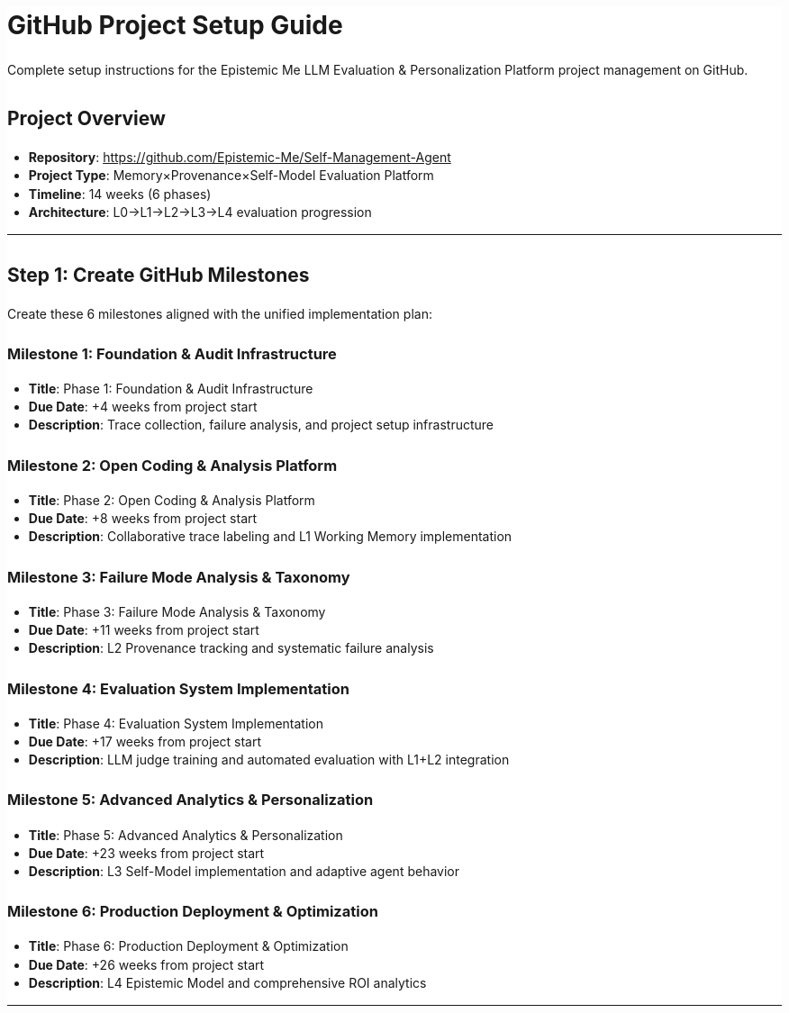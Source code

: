 # GitHub Project Setup Guide

Complete setup instructions for the Epistemic Me LLM Evaluation & Personalization Platform project management on GitHub.

## Project Overview
- **Repository**: https://github.com/Epistemic-Me/Self-Management-Agent
- **Project Type**: Memory×Provenance×Self-Model Evaluation Platform
- **Timeline**: 14 weeks (6 phases)
- **Architecture**: L0→L1→L2→L3→L4 evaluation progression

---

## Step 1: Create GitHub Milestones

Create these 6 milestones aligned with the unified implementation plan:

### Milestone 1: Foundation & Audit Infrastructure
- **Title**: Phase 1: Foundation & Audit Infrastructure
- **Due Date**: +4 weeks from project start
- **Description**: Trace collection, failure analysis, and project setup infrastructure

### Milestone 2: Open Coding & Analysis Platform
- **Title**: Phase 2: Open Coding & Analysis Platform
- **Due Date**: +8 weeks from project start
- **Description**: Collaborative trace labeling and L1 Working Memory implementation

### Milestone 3: Failure Mode Analysis & Taxonomy
- **Title**: Phase 3: Failure Mode Analysis & Taxonomy
- **Due Date**: +11 weeks from project start
- **Description**: L2 Provenance tracking and systematic failure analysis

### Milestone 4: Evaluation System Implementation
- **Title**: Phase 4: Evaluation System Implementation
- **Due Date**: +17 weeks from project start
- **Description**: LLM judge training and automated evaluation with L1+L2 integration

### Milestone 5: Advanced Analytics & Personalization
- **Title**: Phase 5: Advanced Analytics & Personalization
- **Due Date**: +23 weeks from project start
- **Description**: L3 Self-Model implementation and adaptive agent behavior

### Milestone 6: Production Deployment & Optimization
- **Title**: Phase 6: Production Deployment & Optimization
- **Due Date**: +26 weeks from project start
- **Description**: L4 Epistemic Model and comprehensive ROI analytics

---
